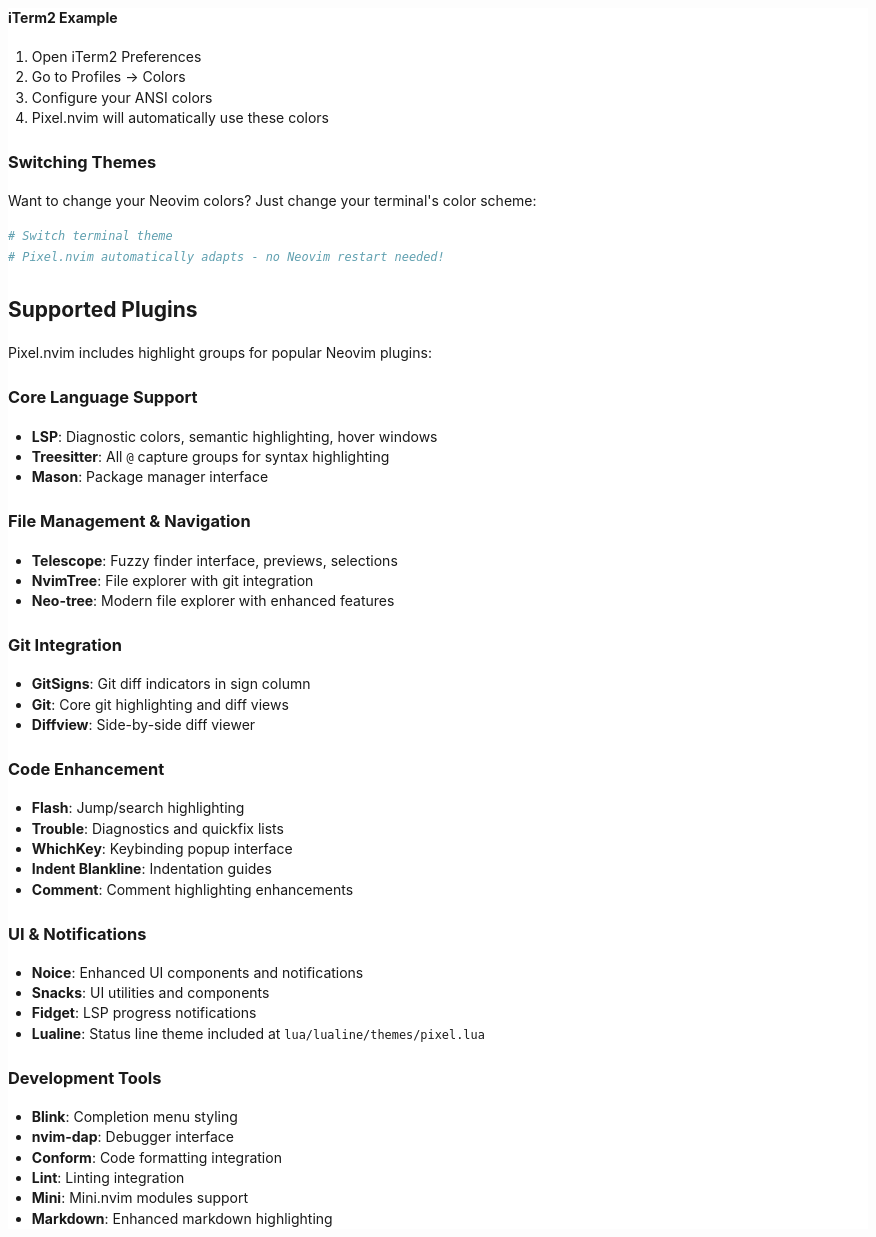 #### iTerm2 Example

1. Open iTerm2 Preferences
2. Go to Profiles → Colors
3. Configure your ANSI colors
4. Pixel.nvim will automatically use these colors

### Switching Themes

Want to change your Neovim colors? Just change your terminal's color scheme:

```bash
# Switch terminal theme
# Pixel.nvim automatically adapts - no Neovim restart needed!
```

## Supported Plugins

Pixel.nvim includes highlight groups for popular Neovim plugins:

### Core Language Support
- **LSP**: Diagnostic colors, semantic highlighting, hover windows
- **Treesitter**: All `@` capture groups for syntax highlighting
- **Mason**: Package manager interface

### File Management & Navigation
- **Telescope**: Fuzzy finder interface, previews, selections
- **NvimTree**: File explorer with git integration
- **Neo-tree**: Modern file explorer with enhanced features

### Git Integration
- **GitSigns**: Git diff indicators in sign column
- **Git**: Core git highlighting and diff views
- **Diffview**: Side-by-side diff viewer

### Code Enhancement
- **Flash**: Jump/search highlighting
- **Trouble**: Diagnostics and quickfix lists
- **WhichKey**: Keybinding popup interface
- **Indent Blankline**: Indentation guides
- **Comment**: Comment highlighting enhancements

### UI & Notifications
- **Noice**: Enhanced UI components and notifications
- **Snacks**: UI utilities and components
- **Fidget**: LSP progress notifications
- **Lualine**: Status line theme included at `lua/lualine/themes/pixel.lua`

### Development Tools
- **Blink**: Completion menu styling
- **nvim-dap**: Debugger interface
- **Conform**: Code formatting integration
- **Lint**: Linting integration
- **Mini**: Mini.nvim modules support
- **Markdown**: Enhanced markdown highlighting
